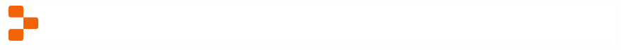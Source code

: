 <td><a href="https://replit.com/@aramuni"><img src="https://github.com/joaopauloaramuni/joaopauloaramuni.github.io/blob/main/image/replit3.svg?raw=true" width="50px" height="50px"/></a>
</td>